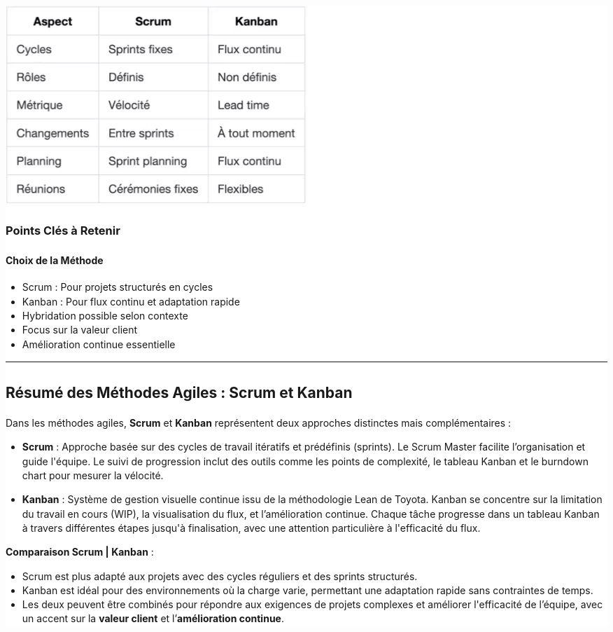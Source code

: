 ![alt text](image-2.png)

### Points Clés à Retenir

#### Choix de la Méthode

- Scrum : Pour projets structurés en cycles
- Kanban : Pour flux continu et adaptation rapide
- Hybridation possible selon contexte
- Focus sur la valeur client
- Amélioration continue essentielle

---

## Résumé des Méthodes Agiles : Scrum et Kanban

Dans les méthodes agiles, **Scrum** et **Kanban** représentent deux approches distinctes mais complémentaires :

- **Scrum** : Approche basée sur des cycles de travail itératifs et prédéfinis (sprints). Le Scrum Master facilite l’organisation et guide l'équipe. Le suivi de progression inclut des outils comme les points de complexité, le tableau Kanban et le burndown chart pour mesurer la vélocité.
  
- **Kanban** : Système de gestion visuelle continue issu de la méthodologie Lean de Toyota. Kanban se concentre sur la limitation du travail en cours (WIP), la visualisation du flux, et l’amélioration continue. Chaque tâche progresse dans un tableau Kanban à travers différentes étapes jusqu'à finalisation, avec une attention particulière à l'efficacité du flux.

**Comparaison Scrum | Kanban** :
- Scrum est plus adapté aux projets avec des cycles réguliers et des sprints structurés.
- Kanban est idéal pour des environnements où la charge varie, permettant une adaptation rapide sans contraintes de temps.
- Les deux peuvent être combinés pour répondre aux exigences de projets complexes et améliorer l'efficacité de l’équipe, avec un accent sur la **valeur client** et l’**amélioration continue**.
